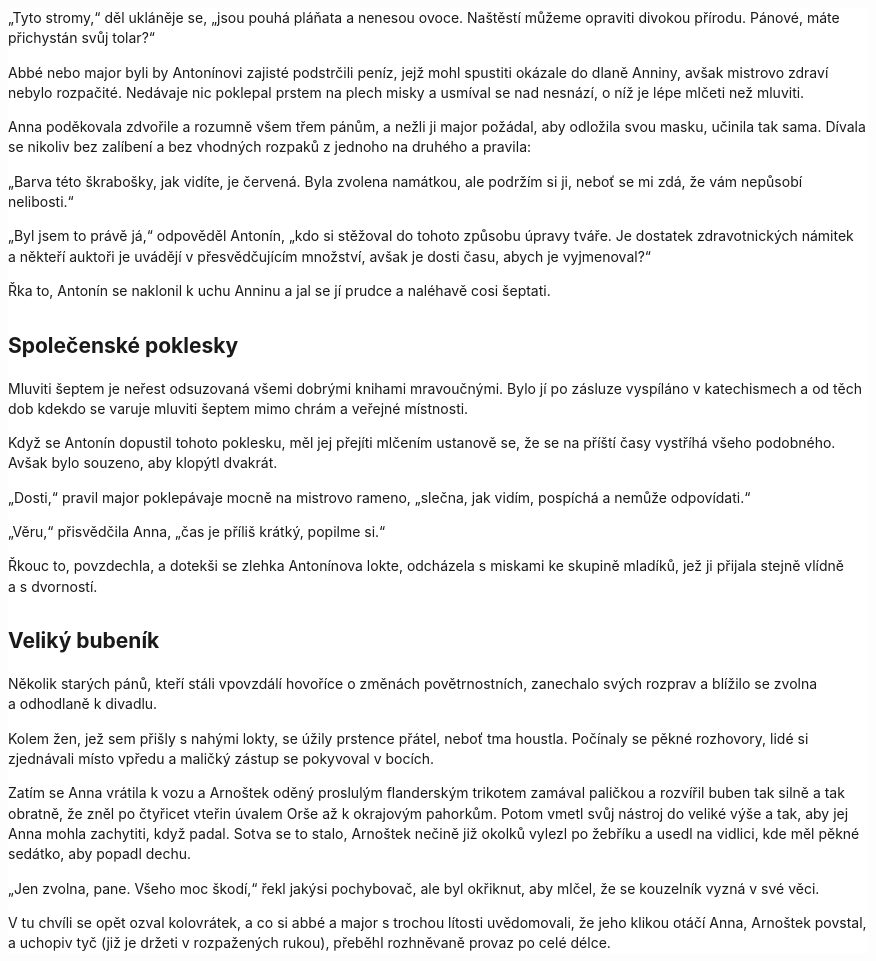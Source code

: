 „Tyto stromy,“ děl ukláněje se, „jsou pouhá pláňata a nenesou ovoce. Naštěstí můžeme opraviti divokou přírodu. Pánové, máte přichystán svůj tolar?“

Abbé nebo major byli by Antonínovi zajisté podstrčili peníz, jejž mohl spustiti okázale do dlaně Anniny, avšak mistrovo zdraví nebylo rozpačité. Nedávaje nic poklepal prstem na plech misky a usmíval se nad nesnází, o níž je lépe mlčeti než mluviti.

Anna poděkovala zdvořile a rozumně všem třem pánům, a nežli ji major požádal, aby odložila svou masku, učinila tak sama. Dívala se nikoliv bez zalíbení a bez vhodných rozpaků z jednoho na druhého a pravila:

„Barva této škrabošky, jak vidíte, je červená. Byla zvolena namátkou, ale podržím si ji, neboť se mi zdá, že vám nepůsobí nelibosti.“

„Byl jsem to právě já,“ odpověděl Antonín, „kdo si stěžoval do tohoto způsobu úpravy tváře. Je dostatek zdravotnických námitek a někteří auktoři je uvádějí v přesvědčujícím množství, avšak je dosti času, abych je vyjmenoval?“

Řka to, Antonín se naklonil k uchu Anninu a jal se jí prudce a naléhavě cosi šeptati.

## Společenské poklesky

  

Mluviti šeptem je neřest odsuzovaná všemi dobrými knihami mravoučnými. Bylo jí po zásluze vyspíláno v katechismech a od těch dob kdekdo se varuje mluviti šeptem mimo chrám a veřejné místnosti.

Když se Antonín dopustil tohoto poklesku, měl jej přejíti mlčením ustanově se, že se na příští časy vystříhá všeho podobného. Avšak bylo souzeno, aby klopýtl dvakrát.

„Dosti,“ pravil major poklepávaje mocně na mistrovo rameno, „slečna, jak vidím, pospíchá a nemůže odpovídati.“

„Věru,“ přisvědčila Anna, „čas je příliš krátký, popilme si.“

Řkouc to, povzdechla, a dotekši se zlehka Antonínova lokte, odcházela s miskami ke skupině mladíků, jež ji přijala stejně vlídně a s dvorností.

## Veliký bubeník

  

Několik starých pánů, kteří stáli vpovzdálí hovoříce o změnách povětrnostních, zanechalo svých rozprav a blížilo se zvolna a odhodlaně k divadlu.

Kolem žen, jež sem přišly s nahými lokty, se úžily prstence přátel, neboť tma houstla. Počínaly se pěkné rozhovory, lidé si zjednávali místo vpředu a maličký zástup se pokyvoval v bocích.

Zatím se Anna vrátila k vozu a Arnoštek oděný proslulým flanderským trikotem zamával paličkou a rozvířil buben tak silně a tak obratně, že zněl po čtyřicet vteřin úvalem Orše až k okrajovým pahorkům. Potom vmetl svůj nástroj do veliké výše a tak, aby jej Anna mohla zachytiti, když padal. Sotva se to stalo, Arnoštek nečině již okolků vylezl po žebříku a usedl na vidlici, kde měl pěkné sedátko, aby popadl dechu.

„Jen zvolna, pane. Všeho moc škodí,“ řekl jakýsi pochybovač, ale byl okřiknut, aby mlčel, že se kouzelník vyzná v své věci.

V tu chvíli se opět ozval kolovrátek, a co si abbé a major s trochou lítosti uvědomovali, že jeho klikou otáčí Anna, Arnoštek povstal, a uchopiv tyč (již je držeti v rozpažených rukou), přeběhl rozhněvaně provaz po celé délce.
